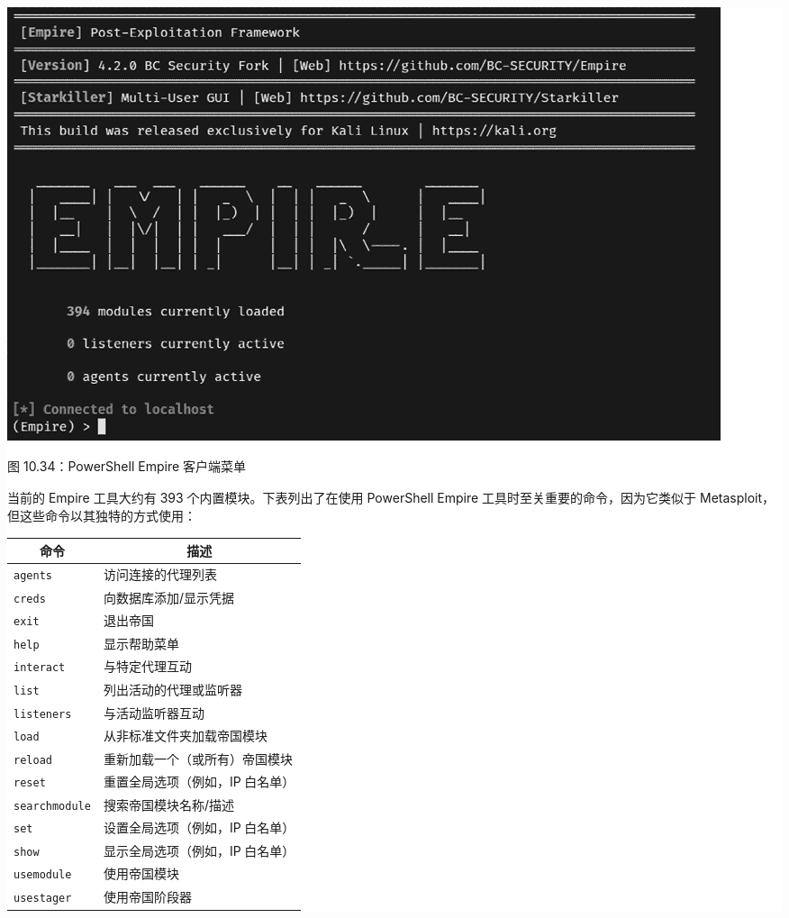 ![Text  Description automatically generated](img/B17765_10_34.png)

图 10.34：PowerShell Empire 客户端菜单

当前的 Empire 工具大约有 393 个内置模块。下表列出了在使用 PowerShell Empire 工具时至关重要的命令，因为它类似于 Metasploit，但这些命令以其独特的方式使用：

| **命令** | **描述** |
| --- | --- |
| `agents` | 访问连接的代理列表 |
| `creds` | 向数据库添加/显示凭据 |
| `exit` | 退出帝国 |
| `help` | 显示帮助菜单 |
| `interact` | 与特定代理互动 |
| `list` | 列出活动的代理或监听器 |
| `listeners` | 与活动监听器互动 |
| `load` | 从非标准文件夹加载帝国模块 |
| `reload` | 重新加载一个（或所有）帝国模块 |
| `reset` | 重置全局选项（例如，IP 白名单） |
| `searchmodule` | 搜索帝国模块名称/描述 |
| `set` | 设置全局选项（例如，IP 白名单） |
| `show` | 显示全局选项（例如，IP 白名单） |
| `usemodule` | 使用帝国模块 |
| `usestager` | 使用帝国阶段器 |
